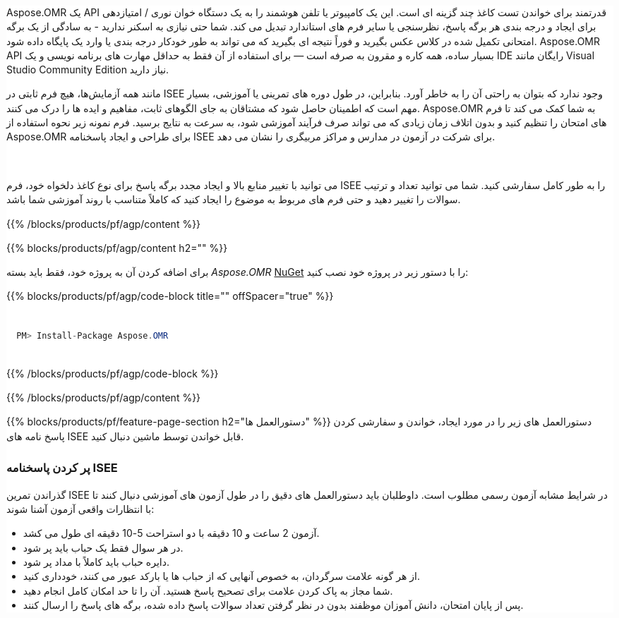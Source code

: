 <p>Aspose.OMR یک API قدرتمند برای خواندن تست کاغذ چند گزینه ای است. این یک کامپیوتر یا تلفن هوشمند را به یک دستگاه خوان نوری / امتیازدهی برای ایجاد و درجه بندی هر برگه پاسخ، نظرسنجی یا سایر فرم های استاندارد تبدیل می کند. شما حتی نیازی به اسکنر ندارید - به سادگی از یک برگه امتحانی تکمیل شده در کلاس عکس بگیرید و فوراً نتیجه ای بگیرید که می تواند به طور خودکار درجه بندی یا وارد یک پایگاه داده شود. Aspose.OMR API بسیار ساده، همه کاره و مقرون به صرفه است — برای استفاده از آن فقط به حداقل مهارت های برنامه نویسی و یک IDE رایگان مانند Visual Studio Community Edition نیاز دارید.</p>

<p>مانند همه آزمایش‌ها، هیچ فرم ثابتی در ISEE وجود ندارد که بتوان به راحتی آن را به خاطر آورد. بنابراین، در طول دوره های تمرینی یا آموزشی، بسیار مهم است که اطمینان حاصل شود که مشتاقان به جای الگوهای ثابت، مفاهیم و ایده ها را درک می کنند. Aspose.OMR به شما کمک می کند تا فرم های امتحان را تنظیم کنید و بدون اتلاف زمان زیادی که می تواند صرف فرآیند آموزشی شود، به سرعت به نتایج برسید. فرم نمونه زیر نحوه استفاده از Aspose.OMR برای طراحی و ایجاد پاسخنامه ISEE برای شرکت در آزمون در مدارس و مراکز مربیگری را نشان می دهد.</p>

<div class="col-lg-12">
	<div class="row">
	<div class="col-4"><a href="/omr/exam/isee/ISEE.png"><img alt="" src="/omr/exam/isee/ISEE.png" width="100%" title="Click to download"/></a></div>
	</div>
</div>

<p>می توانید با تغییر منابع بالا و ایجاد مجدد برگه پاسخ برای نوع کاغذ دلخواه خود، فرم ISEE را به طور کامل سفارشی کنید. شما می توانید تعداد و ترتیب سوالات را تغییر دهید و حتی فرم های مربوط به موضوع را ایجاد کنید که کاملاً متناسب با روند آموزشی شما باشد.</p>

{{% /blocks/products/pf/agp/content %}}

{{% blocks/products/pf/agp/content h2="" %}}

برای اضافه کردن آن به پروژه خود، فقط باید بسته *Aspose.OMR* [NuGet](https://www.nuget.org/packages/aspose.omr) را با دستور زیر در پروژه خود نصب کنید:

{{% blocks/products/pf/agp/code-block title="" offSpacer="true" %}}

```cs

  PM> Install-Package Aspose.OMR
 
```

{{% /blocks/products/pf/agp/code-block %}}

{{% /blocks/products/pf/agp/content %}}


{{% blocks/products/pf/feature-page-section  h2="دستورالعمل ها" %}}
دستورالعمل های زیر را در مورد ایجاد، خواندن و سفارشی کردن پاسخ نامه های ISEE قابل خواندن توسط ماشین دنبال کنید.

<h3>پر کردن پاسخنامه ISEE</h3>

<p>گذراندن تمرین ISEE در شرایط مشابه آزمون رسمی مطلوب است. داوطلبان باید دستورالعمل های دقیق را در طول آزمون های آموزشی دنبال کنند تا با انتظارات واقعی آزمون آشنا شوند:</p>
<ul>
	<li>آزمون 2 ساعت و 10 دقیقه با دو استراحت 5-10 دقیقه ای طول می کشد.</li>
	<li>در هر سوال فقط یک حباب باید پر شود.</li>
	<li>دایره حباب باید کاملاً با مداد پر شود.</li>
	<li>از هر گونه علامت سرگردان، به خصوص آنهایی که از حباب ها یا بارکد عبور می کنند، خودداری کنید.</li>
	<li>شما مجاز به پاک کردن علامت برای تصحیح پاسخ هستید. آن را تا حد امکان کامل انجام دهید.</li>
	<li>پس از پایان امتحان، دانش آموزان موظفند بدون در نظر گرفتن تعداد سوالات پاسخ داده شده، برگه های پاسخ را ارسال کنند.</li>
</ul>

